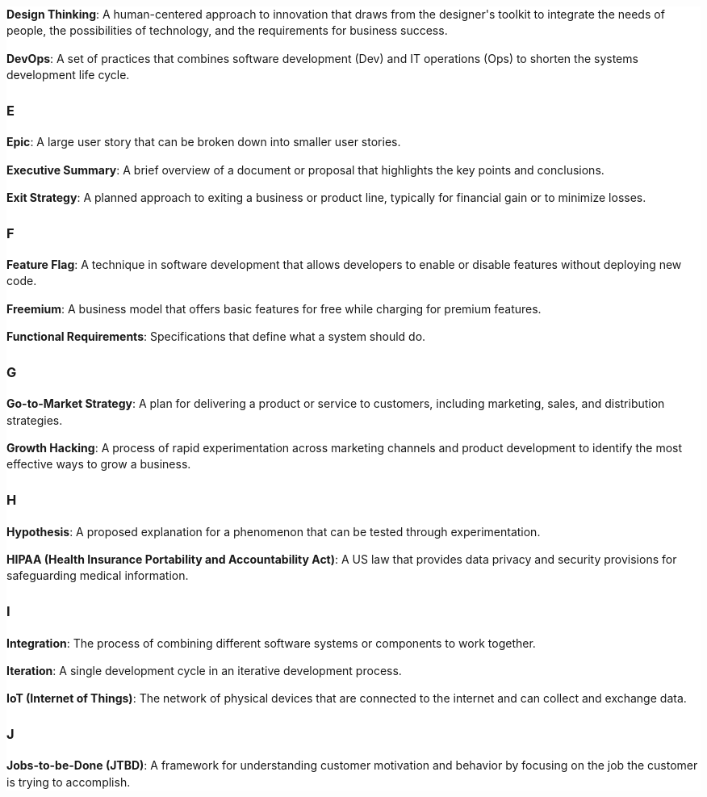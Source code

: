 **Design Thinking**: A human-centered approach to innovation that draws from the designer's toolkit to integrate the needs of people, the possibilities of technology, and the requirements for business success.

**DevOps**: A set of practices that combines software development (Dev) and IT operations (Ops) to shorten the systems development life cycle.

### **E**

**Epic**: A large user story that can be broken down into smaller user stories.

**Executive Summary**: A brief overview of a document or proposal that highlights the key points and conclusions.

**Exit Strategy**: A planned approach to exiting a business or product line, typically for financial gain or to minimize losses.

### **F**

**Feature Flag**: A technique in software development that allows developers to enable or disable features without deploying new code.

**Freemium**: A business model that offers basic features for free while charging for premium features.

**Functional Requirements**: Specifications that define what a system should do.

### **G**

**Go-to-Market Strategy**: A plan for delivering a product or service to customers, including marketing, sales, and distribution strategies.

**Growth Hacking**: A process of rapid experimentation across marketing channels and product development to identify the most effective ways to grow a business.

### **H**

**Hypothesis**: A proposed explanation for a phenomenon that can be tested through experimentation.

**HIPAA (Health Insurance Portability and Accountability Act)**: A US law that provides data privacy and security provisions for safeguarding medical information.

### **I**

**Integration**: The process of combining different software systems or components to work together.

**Iteration**: A single development cycle in an iterative development process.

**IoT (Internet of Things)**: The network of physical devices that are connected to the internet and can collect and exchange data.

### **J**

**Jobs-to-be-Done (JTBD)**: A framework for understanding customer motivation and behavior by focusing on the job the customer is trying to accomplish.
